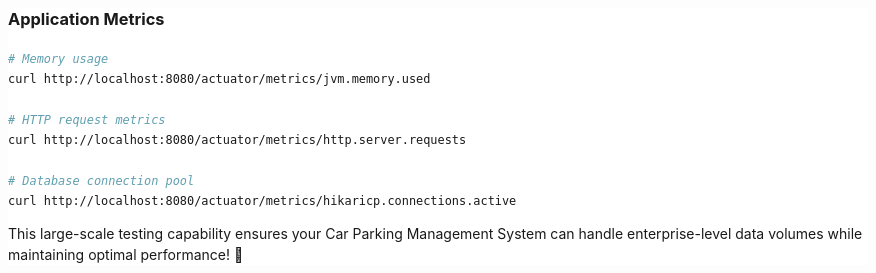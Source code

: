 ### Application Metrics
```bash
# Memory usage
curl http://localhost:8080/actuator/metrics/jvm.memory.used

# HTTP request metrics
curl http://localhost:8080/actuator/metrics/http.server.requests

# Database connection pool
curl http://localhost:8080/actuator/metrics/hikaricp.connections.active
```

This large-scale testing capability ensures your Car Parking Management System can handle enterprise-level data volumes while maintaining optimal performance! 🚀